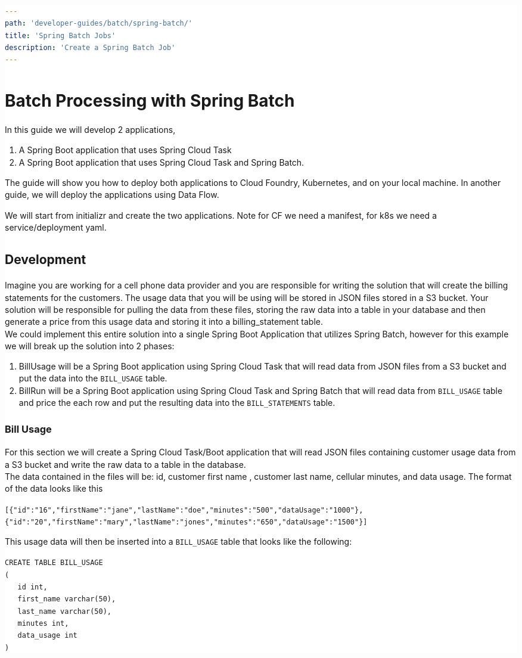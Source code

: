 ```yaml
---
path: 'developer-guides/batch/spring-batch/'
title: 'Spring Batch Jobs'
description: 'Create a Spring Batch Job'
---
```


# Batch Processing with Spring Batch

In this guide we will develop 2 applications,

1. A Spring Boot application that uses Spring Cloud Task
1. A Spring Boot application that uses Spring Cloud Task and Spring Batch.

The guide will show you how to deploy both applications to Cloud Foundry, Kubernetes, and on your local machine. In another guide, we will deploy the applications using Data Flow.

We will start from initializr and create the two applications.
Note for CF we need a manifest, for k8s we need a service/deployment yaml.

## Development

Imagine you are working for a cell phone data provider and you are responsible for writing the solution that will create the billing statements for the customers. The usage data that you will be using will be stored in JSON files stored in a S3 bucket. Your solution will be responsible for pulling the data from these files, storing the raw data into a table in your database and then generate a price from this usage data and storing it into a billing_statement table.  
We could implement this entire solution into a single Spring Boot Application that utilizes Spring Batch, however for this example we will break up the solution into 2 phases:

1. BillUsage will be a Spring Boot application using Spring Cloud Task that will read data from JSON files from a S3 bucket and put the data into the `BILL_USAGE` table.
1. BillRun will be a Spring Boot application using Spring Cloud Task and Spring Batch that will read data from `BILL_USAGE` table and price the each row and put the resulting data into the `BILL_STATEMENTS` table.

### Bill Usage

For this section we will create a Spring Cloud Task/Boot application that will read JSON files containing customer usage data from a S3 bucket and write the raw data to a table in the database.  
The data contained in the files will be: id, customer first name , customer last name, cellular minutes, and data usage. The format of the data looks like this

```
[{"id":"16","firstName":"jane","lastName":"doe","minutes":"500","dataUsage":"1000"},
{"id":"20","firstName":"mary","lastName":"jones","minutes":"650","dataUsage":"1500"}]
```

This usage data will then be inserted into a `BILL_USAGE` table that looks like the following:

```
CREATE TABLE BILL_USAGE
(
   id int,
   first_name varchar(50),
   last_name varchar(50),
   minutes int,
   data_usage int
)
```
